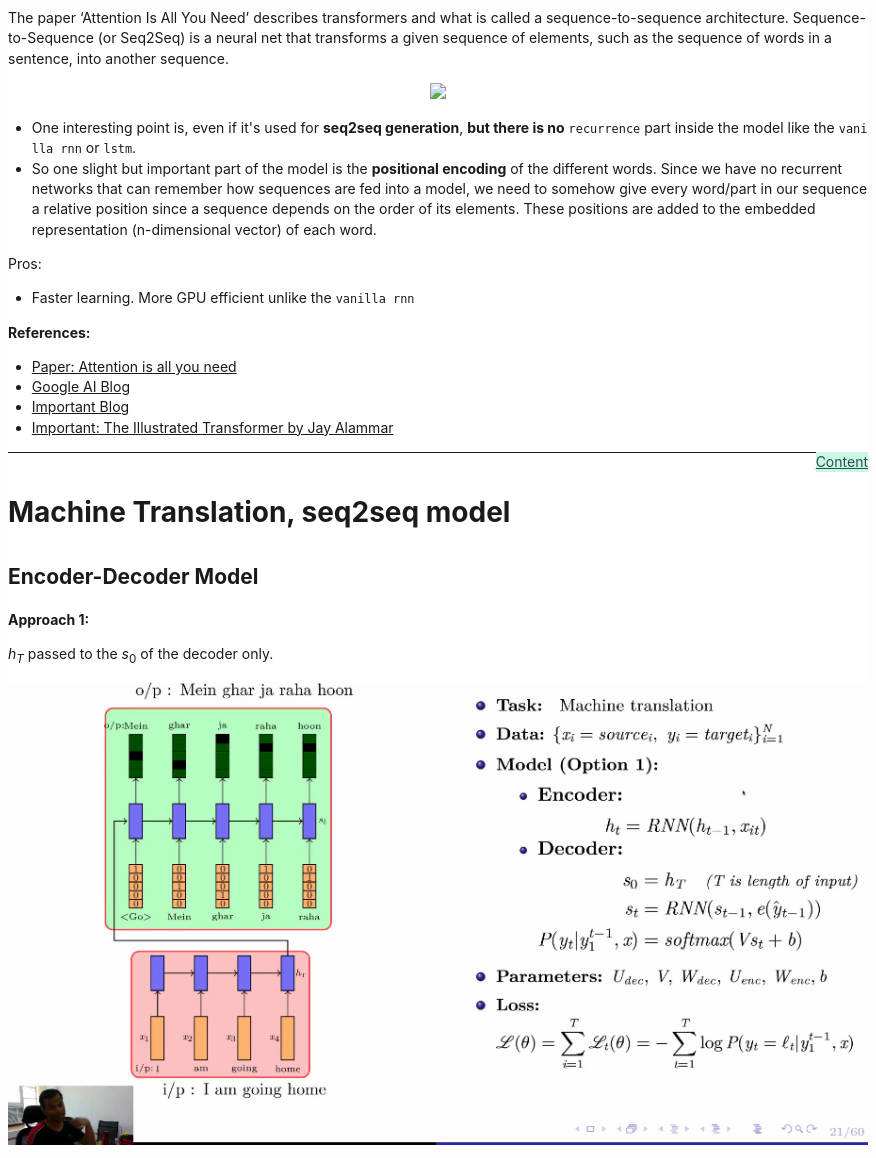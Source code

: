 The paper ‘Attention Is All You Need’ describes transformers and what is called a sequence-to-sequence architecture. Sequence-to-Sequence (or Seq2Seq) is a neural net that transforms a given sequence of elements, such as the sequence of words in a sentence, into another sequence.

<center>
<img src="https://cdn-images-1.medium.com/max/800/1*BHzGVskWGS_3jEcYYi6miQ.png" width="600">
</center>

- One interesting point is, even if it's used for **seq2seq generation**, **but there is no** `recurrence` part inside the model like the  `vanilla rnn` or `lstm`.
- So one slight but important part of the model is the **positional encoding** of the different words. Since we have no recurrent networks that can remember how sequences are fed into a model, we need to somehow give every word/part in our sequence a relative position since a sequence depends on the order of its elements. These positions are added to the embedded representation (n-dimensional vector) of each word. 

Pros:
- Faster learning. More GPU efficient unlike the `vanilla rnn`

**References:**

- [Paper: Attention is all you need](https://arxiv.org/abs/1706.03762)
- [Google AI Blog](https://ai.googleblog.com/2017/08/transformer-novel-neural-network.html)
- [Important Blog](https://medium.com/inside-machine-learning/what-is-a-transformer-d07dd1fbec04)
- [Important: The Illustrated Transformer by Jay Alammar](https://jalammar.github.io/illustrated-transformer/) 

<a href="#Top" style="color:#2F4F4F;background-color: #c8f7e4;float: right;">Content</a>


----


# Machine Translation, seq2seq model

## Encoder-Decoder Model

**Approach 1:**

$h_T$ passed to the $s_0$ of the decoder only.

![image](/assets/images/image_10_seq2seq_1.png)
